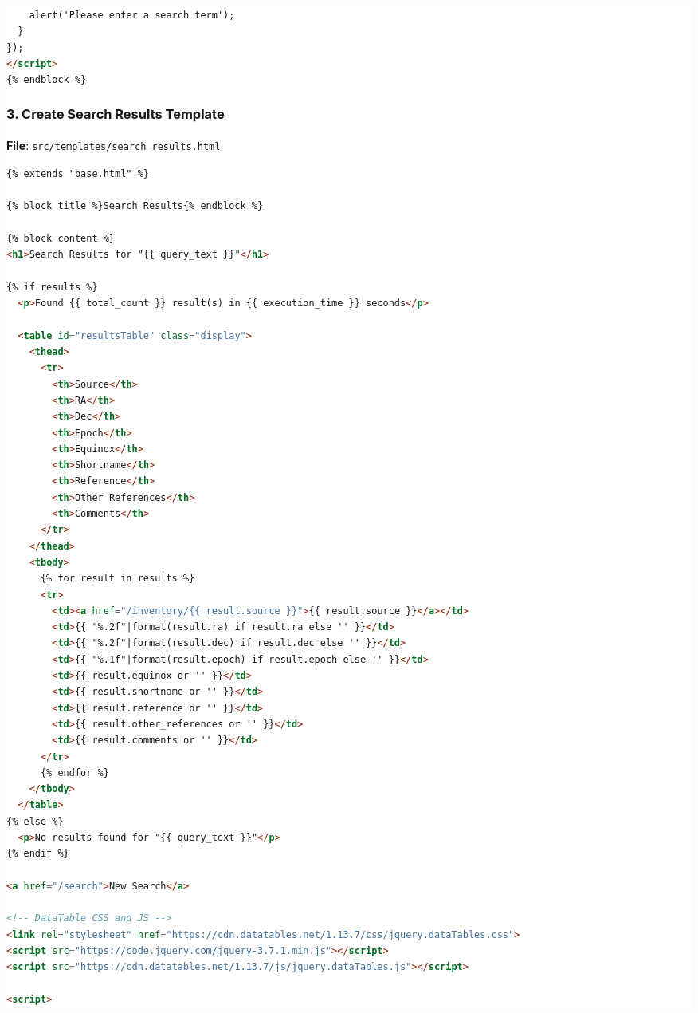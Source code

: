 ```html
    alert('Please enter a search term');
  }
});
</script>
{% endblock %}
```

### 3. Create Search Results Template

**File**: `src/templates/search_results.html`

```html
{% extends "base.html" %}

{% block title %}Search Results{% endblock %}

{% block content %}
<h1>Search Results for "{{ query_text }}"</h1>

{% if results %}
  <p>Found {{ total_count }} result(s) in {{ execution_time }} seconds</p>
  
  <table id="resultsTable" class="display">
    <thead>
      <tr>
        <th>Source</th>
        <th>RA</th>
        <th>Dec</th>
        <th>Epoch</th>
        <th>Equinox</th>
        <th>Shortname</th>
        <th>Reference</th>
        <th>Other References</th>
        <th>Comments</th>
      </tr>
    </thead>
    <tbody>
      {% for result in results %}
      <tr>
        <td><a href="/inventory/{{ result.source }}">{{ result.source }}</a></td>
        <td>{{ "%.2f"|format(result.ra) if result.ra else '' }}</td>
        <td>{{ "%.2f"|format(result.dec) if result.dec else '' }}</td>
        <td>{{ "%.1f"|format(result.epoch) if result.epoch else '' }}</td>
        <td>{{ result.equinox or '' }}</td>
        <td>{{ result.shortname or '' }}</td>
        <td>{{ result.reference or '' }}</td>
        <td>{{ result.other_references or '' }}</td>
        <td>{{ result.comments or '' }}</td>
      </tr>
      {% endfor %}
    </tbody>
  </table>
{% else %}
  <p>No results found for "{{ query_text }}"</p>
{% endif %}

<a href="/search">New Search</a>

<!-- DataTable CSS and JS -->
<link rel="stylesheet" href="https://cdn.datatables.net/1.13.7/css/jquery.dataTables.css">
<script src="https://code.jquery.com/jquery-3.7.1.min.js"></script>
<script src="https://cdn.datatables.net/1.13.7/js/jquery.dataTables.js"></script>

<script>
```